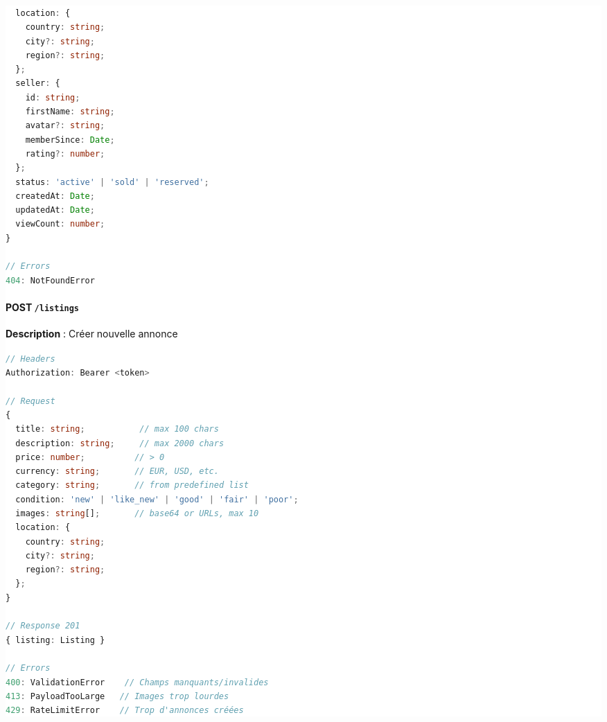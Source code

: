 ```typescript
  location: {
    country: string;
    city?: string;
    region?: string;
  };
  seller: {
    id: string;
    firstName: string;
    avatar?: string;
    memberSince: Date;
    rating?: number;
  };
  status: 'active' | 'sold' | 'reserved';
  createdAt: Date;
  updatedAt: Date;
  viewCount: number;
}

// Errors
404: NotFoundError
```

#### POST `/listings`
**Description** : Créer nouvelle annonce
```typescript
// Headers
Authorization: Bearer <token>

// Request
{
  title: string;           // max 100 chars
  description: string;     // max 2000 chars
  price: number;          // > 0
  currency: string;       // EUR, USD, etc.
  category: string;       // from predefined list
  condition: 'new' | 'like_new' | 'good' | 'fair' | 'poor';
  images: string[];       // base64 or URLs, max 10
  location: {
    country: string;
    city?: string;
    region?: string;
  };
}

// Response 201
{ listing: Listing }

// Errors
400: ValidationError    // Champs manquants/invalides
413: PayloadTooLarge   // Images trop lourdes
429: RateLimitError    // Trop d'annonces créées
```
